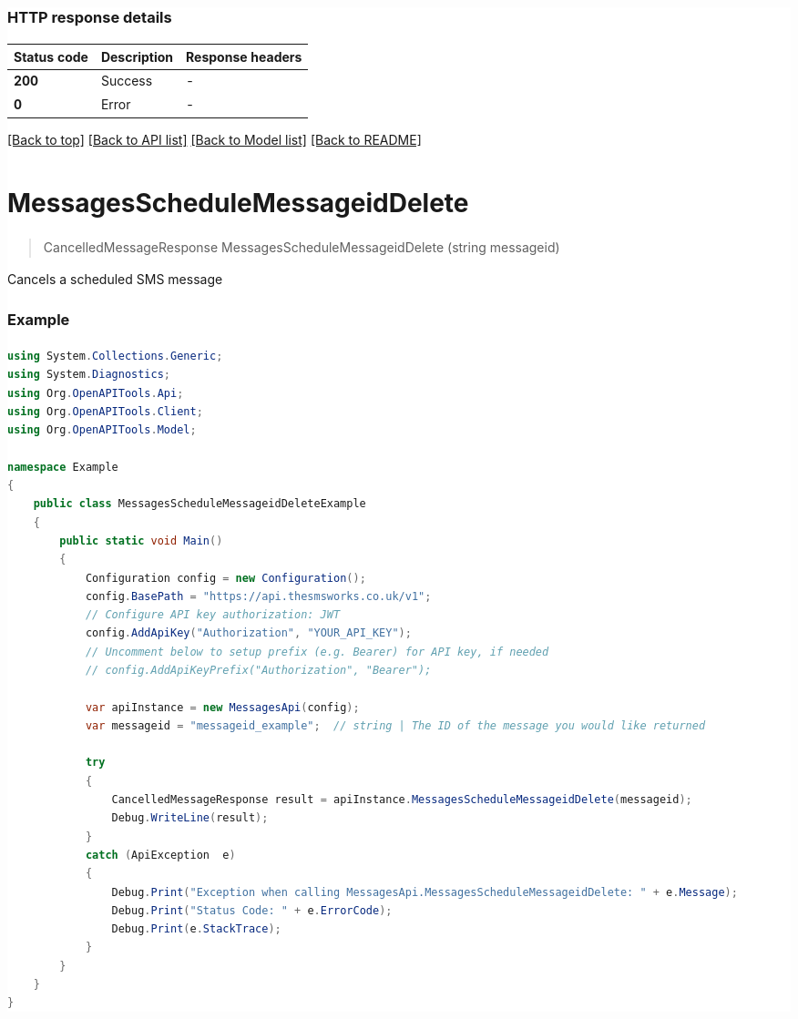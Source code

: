 ### HTTP response details
| Status code | Description | Response headers |
|-------------|-------------|------------------|
| **200** | Success |  -  |
| **0** | Error |  -  |

[[Back to top]](#) [[Back to API list]](../README.md#documentation-for-api-endpoints) [[Back to Model list]](../README.md#documentation-for-models) [[Back to README]](../README.md)

<a id="messagesschedulemessageiddelete"></a>
# **MessagesScheduleMessageidDelete**
> CancelledMessageResponse MessagesScheduleMessageidDelete (string messageid)



Cancels a scheduled SMS message

### Example
```csharp
using System.Collections.Generic;
using System.Diagnostics;
using Org.OpenAPITools.Api;
using Org.OpenAPITools.Client;
using Org.OpenAPITools.Model;

namespace Example
{
    public class MessagesScheduleMessageidDeleteExample
    {
        public static void Main()
        {
            Configuration config = new Configuration();
            config.BasePath = "https://api.thesmsworks.co.uk/v1";
            // Configure API key authorization: JWT
            config.AddApiKey("Authorization", "YOUR_API_KEY");
            // Uncomment below to setup prefix (e.g. Bearer) for API key, if needed
            // config.AddApiKeyPrefix("Authorization", "Bearer");

            var apiInstance = new MessagesApi(config);
            var messageid = "messageid_example";  // string | The ID of the message you would like returned

            try
            {
                CancelledMessageResponse result = apiInstance.MessagesScheduleMessageidDelete(messageid);
                Debug.WriteLine(result);
            }
            catch (ApiException  e)
            {
                Debug.Print("Exception when calling MessagesApi.MessagesScheduleMessageidDelete: " + e.Message);
                Debug.Print("Status Code: " + e.ErrorCode);
                Debug.Print(e.StackTrace);
            }
        }
    }
}
```
